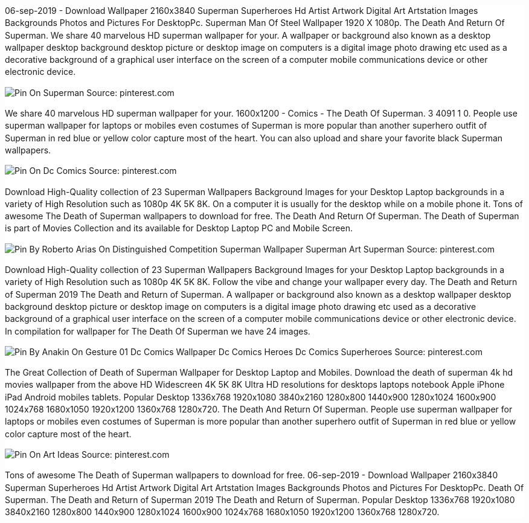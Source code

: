 06-sep-2019 - Download Wallpaper 2160x3840 Superman Superheroes Hd Artist Artwork Digital Art Artstation Images Backgrounds Photos and Pictures For DesktopPc. Superman Man Of Steel Wallpaper 1920 X 1080p. The Death And Return Of Superman. We share 40 marvelous HD superman wallpaper for your. A wallpaper or background also known as a desktop wallpaper desktop background desktop picture or desktop image on computers is a digital image photo drawing etc used as a decorative background of a graphical user interface on the screen of a computer mobile communications device or other electronic device.

![Pin On Superman](https://i.pinimg.com/originals/09/72/7d/09727db92321ca7a946b2ece90e7e48f.jpg "Pin On Superman")
Source: pinterest.com

We share 40 marvelous HD superman wallpaper for your. 1600x1200 - Comics - The Death Of Superman. 3 4091 1 0. People use superman wallpaper for laptops or mobiles even costumes of Superman is more popular than another superhero outfit of Superman in red blue or yellow color capture most of the heart. You can also upload and share your favorite black Superman wallpapers.

![Pin On Dc Comics](https://i.pinimg.com/originals/86/dd/82/86dd82bbaea60dca43292f483766640d.png "Pin On Dc Comics")
Source: pinterest.com

Download High-Quality collection of 23 Superman Wallpapers Background Images for your Desktop Laptop backgrounds in a variety of High Resolution such as 1080p 4K 5K 8K. On a computer it is usually for the desktop while on a mobile phone it. Tons of awesome The Death of Superman wallpapers to download for free. The Death And Return Of Superman. The Death of Superman is part of Movies Collection and its available for Desktop Laptop PC and Mobile Screen.

![Pin By Roberto Arias On Distinguished Competition Superman Wallpaper Superman Art Superman](https://i.pinimg.com/736x/db/da/1a/dbda1af45a5f5f827dc7b137e7db503c.jpg "Pin By Roberto Arias On Distinguished Competition Superman Wallpaper Superman Art Superman")
Source: pinterest.com

Download High-Quality collection of 23 Superman Wallpapers Background Images for your Desktop Laptop backgrounds in a variety of High Resolution such as 1080p 4K 5K 8K. Follow the vibe and change your wallpaper every day. The Death and Return of Superman 2019 The Death and Return of Superman. A wallpaper or background also known as a desktop wallpaper desktop background desktop picture or desktop image on computers is a digital image photo drawing etc used as a decorative background of a graphical user interface on the screen of a computer mobile communications device or other electronic device. In compilation for wallpaper for The Death Of Superman we have 24 images.

![Pin By Anakin On Gesture 01 Dc Comics Wallpaper Dc Comics Heroes Dc Comics Superheroes](https://i.pinimg.com/originals/60/e7/61/60e761d5e8ec4542933d3fd036e4325e.png "Pin By Anakin On Gesture 01 Dc Comics Wallpaper Dc Comics Heroes Dc Comics Superheroes")
Source: pinterest.com

The Great Collection of Death of Superman Wallpaper for Desktop Laptop and Mobiles. Download the death of superman 4k hd movies wallpaper from the above HD Widescreen 4K 5K 8K Ultra HD resolutions for desktops laptops notebook Apple iPhone iPad Android mobiles tablets. Popular Desktop 1336x768 1920x1080 3840x2160 1280x800 1440x900 1280x1024 1600x900 1024x768 1680x1050 1920x1200 1360x768 1280x720. The Death And Return Of Superman. People use superman wallpaper for laptops or mobiles even costumes of Superman is more popular than another superhero outfit of Superman in red blue or yellow color capture most of the heart.

![Pin On Art Ideas](https://i.pinimg.com/originals/56/49/72/564972b84413991e06b7ea5cd39d6a35.jpg "Pin On Art Ideas")
Source: pinterest.com

Tons of awesome The Death of Superman wallpapers to download for free. 06-sep-2019 - Download Wallpaper 2160x3840 Superman Superheroes Hd Artist Artwork Digital Art Artstation Images Backgrounds Photos and Pictures For DesktopPc. Death Of Superman. The Death and Return of Superman 2019 The Death and Return of Superman. Popular Desktop 1336x768 1920x1080 3840x2160 1280x800 1440x900 1280x1024 1600x900 1024x768 1680x1050 1920x1200 1360x768 1280x720.
